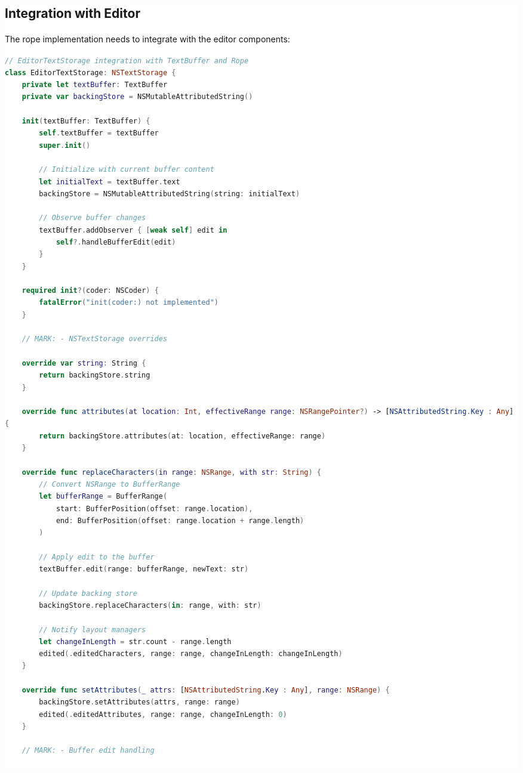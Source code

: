 ## Integration with Editor

The rope implementation needs to integrate with the editor components:

```swift
// EditorTextStorage integration with TextBuffer and Rope
class EditorTextStorage: NSTextStorage {
    private let textBuffer: TextBuffer
    private var backingStore = NSMutableAttributedString()
    
    init(textBuffer: TextBuffer) {
        self.textBuffer = textBuffer
        super.init()
        
        // Initialize with current buffer content
        let initialText = textBuffer.text
        backingStore = NSMutableAttributedString(string: initialText)
        
        // Observe buffer changes
        textBuffer.addObserver { [weak self] edit in
            self?.handleBufferEdit(edit)
        }
    }
    
    required init?(coder: NSCoder) {
        fatalError("init(coder:) not implemented")
    }
    
    // MARK: - NSTextStorage overrides
    
    override var string: String {
        return backingStore.string
    }
    
    override func attributes(at location: Int, effectiveRange range: NSRangePointer?) -> [NSAttributedString.Key : Any] {
        return backingStore.attributes(at: location, effectiveRange: range)
    }
    
    override func replaceCharacters(in range: NSRange, with str: String) {
        // Convert NSRange to BufferRange
        let bufferRange = BufferRange(
            start: BufferPosition(offset: range.location),
            end: BufferPosition(offset: range.location + range.length)
        )
        
        // Apply edit to the buffer
        textBuffer.edit(range: bufferRange, newText: str)
        
        // Update backing store
        backingStore.replaceCharacters(in: range, with: str)
        
        // Notify layout managers
        let changeInLength = str.count - range.length
        edited(.editedCharacters, range: range, changeInLength: changeInLength)
    }
    
    override func setAttributes(_ attrs: [NSAttributedString.Key : Any], range: NSRange) {
        backingStore.setAttributes(attrs, range: range)
        edited(.editedAttributes, range: range, changeInLength: 0)
    }
    
    // MARK: - Buffer edit handling
    
```